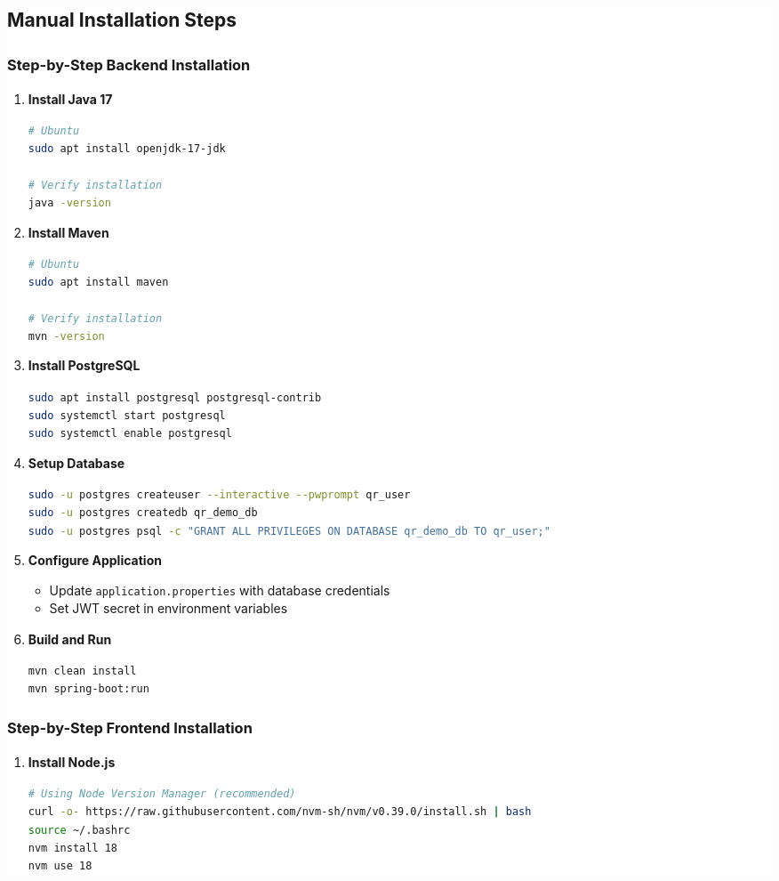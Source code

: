 ## Manual Installation Steps

### Step-by-Step Backend Installation

1. **Install Java 17**
   ```bash
   # Ubuntu
   sudo apt install openjdk-17-jdk

   # Verify installation
   java -version
   ```

2. **Install Maven**
   ```bash
   # Ubuntu
   sudo apt install maven

   # Verify installation
   mvn -version
   ```

3. **Install PostgreSQL**
   ```bash
   sudo apt install postgresql postgresql-contrib
   sudo systemctl start postgresql
   sudo systemctl enable postgresql
   ```

4. **Setup Database**
   ```bash
   sudo -u postgres createuser --interactive --pwprompt qr_user
   sudo -u postgres createdb qr_demo_db
   sudo -u postgres psql -c "GRANT ALL PRIVILEGES ON DATABASE qr_demo_db TO qr_user;"
   ```

5. **Configure Application**
   - Update `application.properties` with database credentials
   - Set JWT secret in environment variables

6. **Build and Run**
   ```bash
   mvn clean install
   mvn spring-boot:run
   ```

### Step-by-Step Frontend Installation

1. **Install Node.js**
   ```bash
   # Using Node Version Manager (recommended)
   curl -o- https://raw.githubusercontent.com/nvm-sh/nvm/v0.39.0/install.sh | bash
   source ~/.bashrc
   nvm install 18
   nvm use 18
   ```
